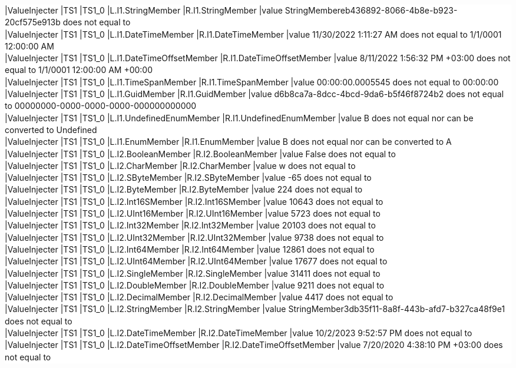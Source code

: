 |ValueInjecter       |TS1                     |TS1_0                   |L.I1.StringMember         |R.I1.StringMember         |value StringMembereb436892-8066-4b8e-b923-20cf575e913b does not equal to                                                        
|ValueInjecter       |TS1                     |TS1_0                   |L.I1.DateTimeMember       |R.I1.DateTimeMember       |value 11/30/2022 1:11:27 AM does not equal to 1/1/0001 12:00:00 AM                                                              
|ValueInjecter       |TS1                     |TS1_0                   |L.I1.DateTimeOffsetMember |R.I1.DateTimeOffsetMember |value 8/11/2022 1:56:32 PM +03:00 does not equal to 1/1/0001 12:00:00 AM +00:00                                                 
|ValueInjecter       |TS1                     |TS1_0                   |L.I1.TimeSpanMember       |R.I1.TimeSpanMember       |value 00:00:00.0005545 does not equal to 00:00:00                                                                               
|ValueInjecter       |TS1                     |TS1_0                   |L.I1.GuidMember           |R.I1.GuidMember           |value d6b8ca7a-8dcc-4bcd-9da6-b5f46f8724b2 does not equal to 00000000-0000-0000-0000-000000000000                               
|ValueInjecter       |TS1                     |TS1_0                   |L.I1.UndefinedEnumMember  |R.I1.UndefinedEnumMember  |value B does not equal nor can be converted to Undefined                                                                        
|ValueInjecter       |TS1                     |TS1_0                   |L.I1.EnumMember           |R.I1.EnumMember           |value B does not equal nor can be converted to A                                                                                
|ValueInjecter       |TS1                     |TS1_0                   |L.I2.BooleanMember        |R.I2.BooleanMember        |value False does not equal to                                                                                                   
|ValueInjecter       |TS1                     |TS1_0                   |L.I2.CharMember           |R.I2.CharMember           |value w does not equal to                                                                                                       
|ValueInjecter       |TS1                     |TS1_0                   |L.I2.SByteMember          |R.I2.SByteMember          |value -65 does not equal to                                                                                                     
|ValueInjecter       |TS1                     |TS1_0                   |L.I2.ByteMember           |R.I2.ByteMember           |value 224 does not equal to                                                                                                     
|ValueInjecter       |TS1                     |TS1_0                   |L.I2.Int16SMember         |R.I2.Int16SMember         |value 10643 does not equal to                                                                                                   
|ValueInjecter       |TS1                     |TS1_0                   |L.I2.UInt16Member         |R.I2.UInt16Member         |value 5723 does not equal to                                                                                                    
|ValueInjecter       |TS1                     |TS1_0                   |L.I2.Int32Member          |R.I2.Int32Member          |value 20103 does not equal to                                                                                                   
|ValueInjecter       |TS1                     |TS1_0                   |L.I2.UInt32Member         |R.I2.UInt32Member         |value 9738 does not equal to                                                                                                    
|ValueInjecter       |TS1                     |TS1_0                   |L.I2.Int64Member          |R.I2.Int64Member          |value 12861 does not equal to                                                                                                   
|ValueInjecter       |TS1                     |TS1_0                   |L.I2.UInt64Member         |R.I2.UInt64Member         |value 17677 does not equal to                                                                                                   
|ValueInjecter       |TS1                     |TS1_0                   |L.I2.SingleMember         |R.I2.SingleMember         |value 31411 does not equal to                                                                                                   
|ValueInjecter       |TS1                     |TS1_0                   |L.I2.DoubleMember         |R.I2.DoubleMember         |value 9211 does not equal to                                                                                                    
|ValueInjecter       |TS1                     |TS1_0                   |L.I2.DecimalMember        |R.I2.DecimalMember        |value 4417 does not equal to                                                                                                    
|ValueInjecter       |TS1                     |TS1_0                   |L.I2.StringMember         |R.I2.StringMember         |value StringMember3db35f11-8a8f-443b-afd7-b327ca48f9e1 does not equal to                                                        
|ValueInjecter       |TS1                     |TS1_0                   |L.I2.DateTimeMember       |R.I2.DateTimeMember       |value 10/2/2023 9:52:57 PM does not equal to                                                                                    
|ValueInjecter       |TS1                     |TS1_0                   |L.I2.DateTimeOffsetMember |R.I2.DateTimeOffsetMember |value 7/20/2020 4:38:10 PM +03:00 does not equal to                                                                             